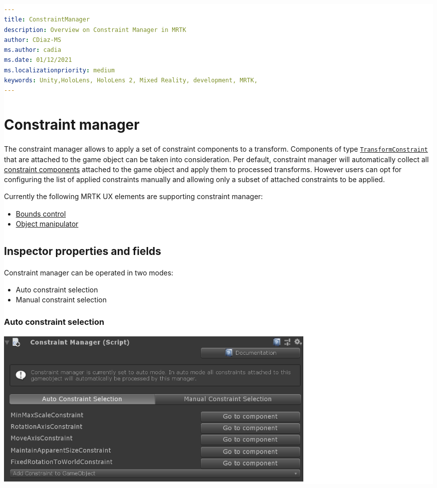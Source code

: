 ```yaml
---
title: ConstraintManager
description: Overview on Constraint Manager in MRTK
author: CDiaz-MS
ms.author: cadia
ms.date: 01/12/2021
ms.localizationpriority: medium
keywords: Unity,HoloLens, HoloLens 2, Mixed Reality, development, MRTK,
---
```


# Constraint manager

The constraint manager allows to apply a set of constraint components to a transform. Components of type [`TransformConstraint`](xref:Microsoft.MixedReality.Toolkit.UI.TransformConstraint) that are attached to the game object can be taken into consideration.
Per default, constraint manager will automatically collect all [constraint components](#transform-constraints) attached to the game object and apply them to processed transforms.
However users can opt for configuring the list of applied constraints manually and allowing only a subset of attached constraints to be applied.

Currently the following MRTK UX elements are supporting constraint manager:

- [Bounds control](BoundsControl.md)
- [Object manipulator](ObjectManipulator.md)

## Inspector properties and fields

Constraint manager can be operated in two modes:

- Auto constraint selection
- Manual constraint selection

### Auto constraint selection

<img src="../images/constraint-manager/AutoSelection.png" width="600" alt="Auto Selection Properties">
